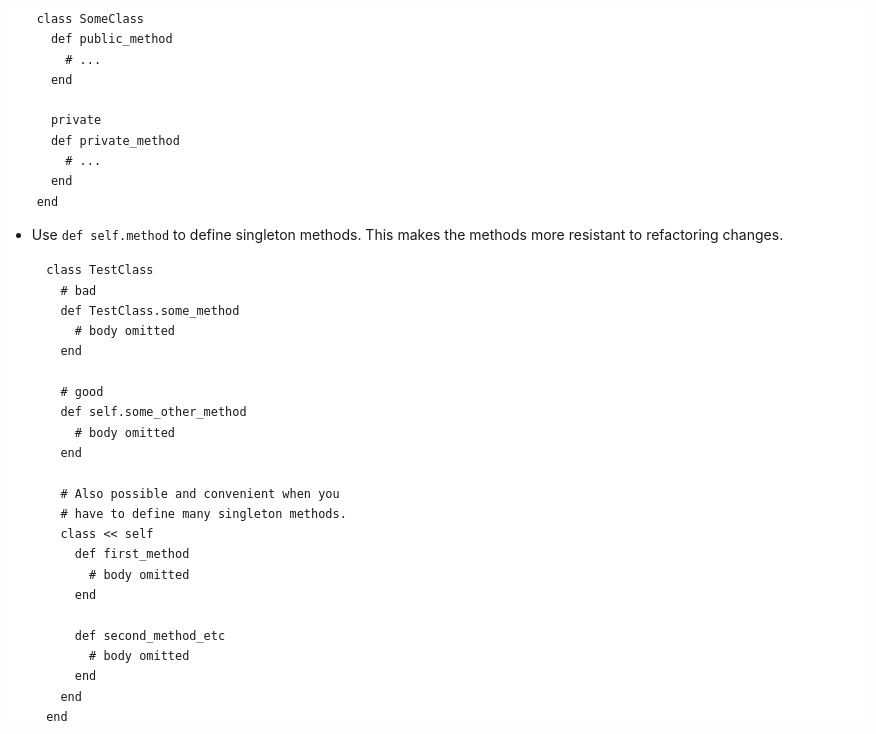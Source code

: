         class SomeClass
          def public_method
            # ...
          end

          private
          def private_method
            # ...
          end
        end

* Use `def self.method` to define singleton methods. This makes the methods more resistant to refactoring changes.

        class TestClass
          # bad
          def TestClass.some_method
            # body omitted
          end

          # good
          def self.some_other_method
            # body omitted
          end

          # Also possible and convenient when you
          # have to define many singleton methods.
          class << self
            def first_method
              # body omitted
            end

            def second_method_etc
              # body omitted
            end
          end
        end
